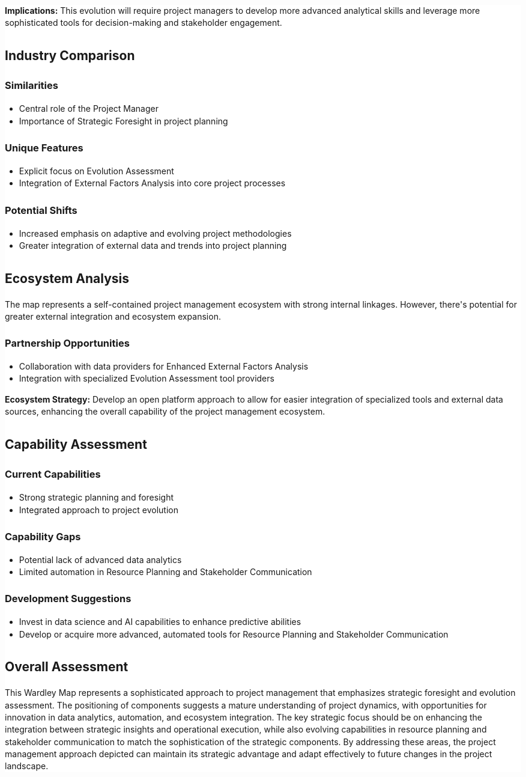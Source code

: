 **Implications:** This evolution will require project managers to develop more advanced analytical skills and leverage more sophisticated tools for decision-making and stakeholder engagement.

## Industry Comparison

### Similarities
- Central role of the Project Manager
- Importance of Strategic Foresight in project planning

### Unique Features
- Explicit focus on Evolution Assessment
- Integration of External Factors Analysis into core project processes

### Potential Shifts
- Increased emphasis on adaptive and evolving project methodologies
- Greater integration of external data and trends into project planning

## Ecosystem Analysis

The map represents a self-contained project management ecosystem with strong internal linkages. However, there's potential for greater external integration and ecosystem expansion.

### Partnership Opportunities
- Collaboration with data providers for Enhanced External Factors Analysis
- Integration with specialized Evolution Assessment tool providers

**Ecosystem Strategy:** Develop an open platform approach to allow for easier integration of specialized tools and external data sources, enhancing the overall capability of the project management ecosystem.

## Capability Assessment

### Current Capabilities
- Strong strategic planning and foresight
- Integrated approach to project evolution

### Capability Gaps
- Potential lack of advanced data analytics
- Limited automation in Resource Planning and Stakeholder Communication

### Development Suggestions
- Invest in data science and AI capabilities to enhance predictive abilities
- Develop or acquire more advanced, automated tools for Resource Planning and Stakeholder Communication

## Overall Assessment

This Wardley Map represents a sophisticated approach to project management that emphasizes strategic foresight and evolution assessment. The positioning of components suggests a mature understanding of project dynamics, with opportunities for innovation in data analytics, automation, and ecosystem integration. The key strategic focus should be on enhancing the integration between strategic insights and operational execution, while also evolving capabilities in resource planning and stakeholder communication to match the sophistication of the strategic components. By addressing these areas, the project management approach depicted can maintain its strategic advantage and adapt effectively to future changes in the project landscape.
